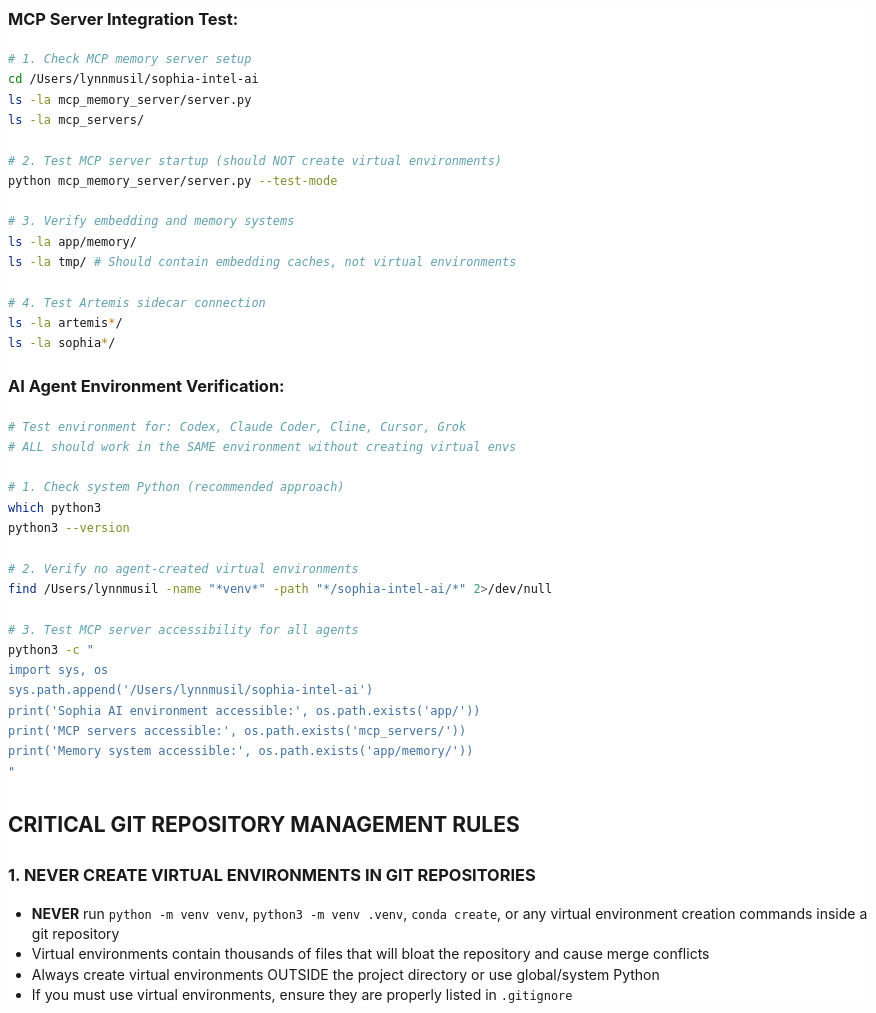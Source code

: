 ### MCP Server Integration Test:
```bash
# 1. Check MCP memory server setup
cd /Users/lynnmusil/sophia-intel-ai
ls -la mcp_memory_server/server.py
ls -la mcp_servers/

# 2. Test MCP server startup (should NOT create virtual environments)
python mcp_memory_server/server.py --test-mode

# 3. Verify embedding and memory systems
ls -la app/memory/
ls -la tmp/ # Should contain embedding caches, not virtual environments

# 4. Test Artemis sidecar connection
ls -la artemis*/
ls -la sophia*/
```

### AI Agent Environment Verification:
```bash
# Test environment for: Codex, Claude Coder, Cline, Cursor, Grok
# ALL should work in the SAME environment without creating virtual envs

# 1. Check system Python (recommended approach)
which python3
python3 --version

# 2. Verify no agent-created virtual environments
find /Users/lynnmusil -name "*venv*" -path "*/sophia-intel-ai/*" 2>/dev/null

# 3. Test MCP server accessibility for all agents
python3 -c "
import sys, os
sys.path.append('/Users/lynnmusil/sophia-intel-ai')
print('Sophia AI environment accessible:', os.path.exists('app/'))
print('MCP servers accessible:', os.path.exists('mcp_servers/'))
print('Memory system accessible:', os.path.exists('app/memory/'))
"
```

## CRITICAL GIT REPOSITORY MANAGEMENT RULES

### 1. NEVER CREATE VIRTUAL ENVIRONMENTS IN GIT REPOSITORIES
- **NEVER** run `python -m venv venv`, `python3 -m venv .venv`, `conda create`, or any virtual environment creation commands inside a git repository
- Virtual environments contain thousands of files that will bloat the repository and cause merge conflicts
- Always create virtual environments OUTSIDE the project directory or use global/system Python
- If you must use virtual environments, ensure they are properly listed in `.gitignore`

